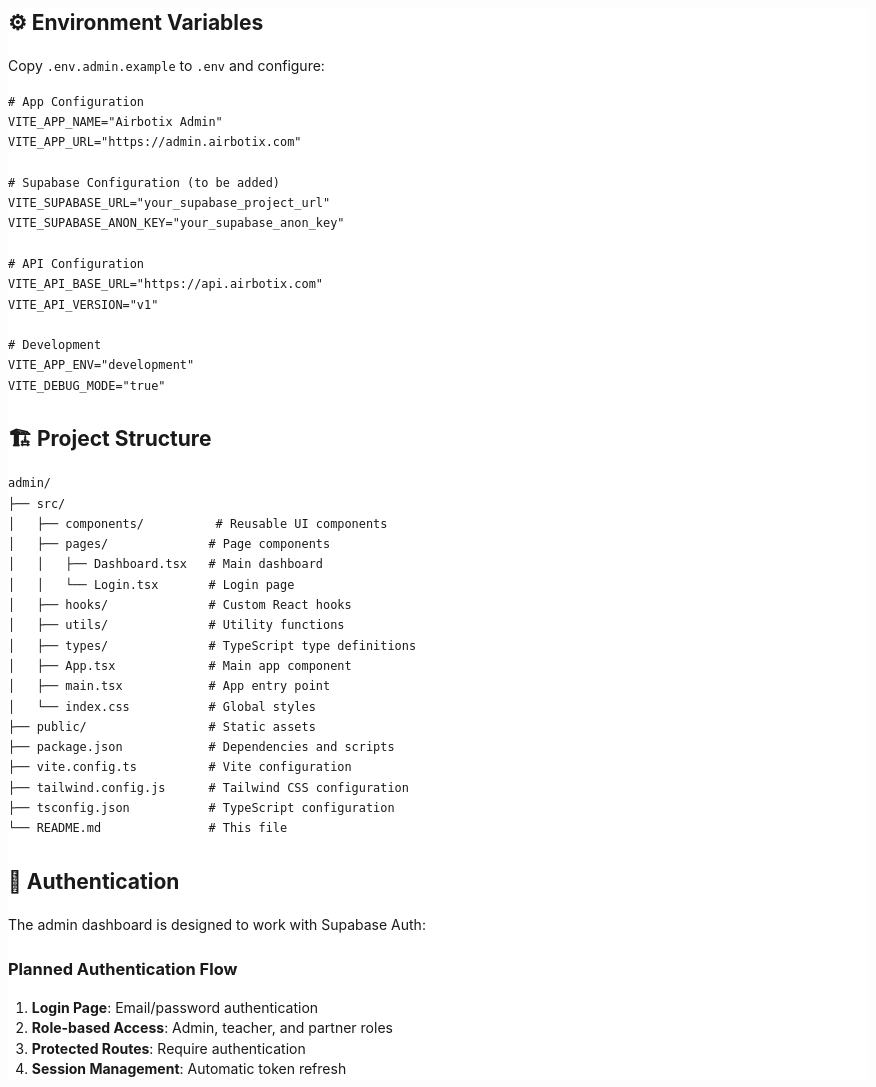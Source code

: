 ## ⚙️ Environment Variables

Copy `.env.admin.example` to `.env` and configure:

```env
# App Configuration
VITE_APP_NAME="Airbotix Admin"
VITE_APP_URL="https://admin.airbotix.com"

# Supabase Configuration (to be added)
VITE_SUPABASE_URL="your_supabase_project_url"
VITE_SUPABASE_ANON_KEY="your_supabase_anon_key"

# API Configuration
VITE_API_BASE_URL="https://api.airbotix.com"
VITE_API_VERSION="v1"

# Development
VITE_APP_ENV="development"
VITE_DEBUG_MODE="true"
```

## 🏗️ Project Structure

```
admin/
├── src/
│   ├── components/          # Reusable UI components
│   ├── pages/              # Page components
│   │   ├── Dashboard.tsx   # Main dashboard
│   │   └── Login.tsx       # Login page
│   ├── hooks/              # Custom React hooks
│   ├── utils/              # Utility functions
│   ├── types/              # TypeScript type definitions
│   ├── App.tsx             # Main app component
│   ├── main.tsx            # App entry point
│   └── index.css           # Global styles
├── public/                 # Static assets
├── package.json            # Dependencies and scripts
├── vite.config.ts          # Vite configuration
├── tailwind.config.js      # Tailwind CSS configuration
├── tsconfig.json           # TypeScript configuration
└── README.md               # This file
```

## 🔐 Authentication

The admin dashboard is designed to work with Supabase Auth:

### Planned Authentication Flow
1. **Login Page**: Email/password authentication
2. **Role-based Access**: Admin, teacher, and partner roles
3. **Protected Routes**: Require authentication
4. **Session Management**: Automatic token refresh

